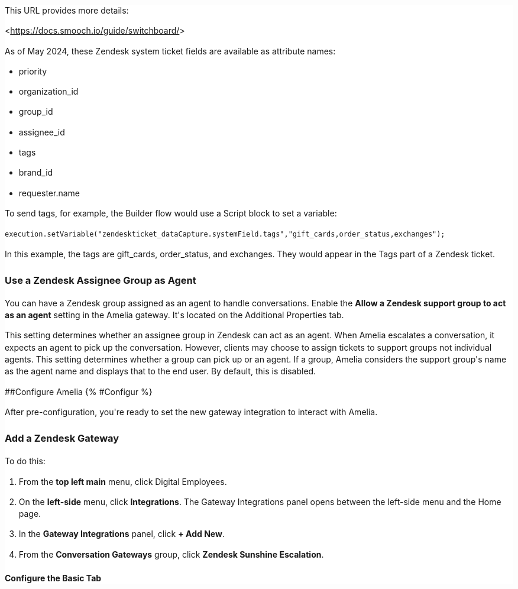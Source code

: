 This URL provides more details:

&lt;https://docs.smooch.io/guide/switchboard/&gt;

As of May 2024, these Zendesk system ticket fields are available as attribute names:

* priority

* organization_id

* group_id

* assignee_id

* tags

* brand_id

* requester.name

To send tags, for example, the Builder flow would use a Script block to set a variable:
```
execution.setVariable("zendeskticket_dataCapture.systemField.tags","gift_cards,order_status,exchanges");
```

In this example, the tags are gift_cards, order_status, and exchanges. They would appear in the Tags part of a Zendesk ticket.

### Use a Zendesk Assignee Group as Agent

You can have a Zendesk group assigned as an agent to handle conversations. Enable the **Allow a Zendesk support group to act as an agent** setting in the Amelia gateway. It's located on the Additional Properties tab.

This setting determines whether an assignee group in Zendesk can act as an agent. When Amelia escalates a conversation, it expects an agent to pick up the conversation. However, clients may choose to assign tickets to support groups not individual agents. This setting determines whether a group can pick up or an agent. If a group, Amelia considers the support group's name as the agent name and displays that to the end user. By default, this is disabled.

##Configure Amelia {% #Configur %}

After pre-configuration, you're ready to set the new gateway integration to interact with Amelia.

### Add a Zendesk Gateway

To do this:

1. From the **top left main** menu, click Digital Employees.

2. On the **left-side** menu, click **Integrations**. The Gateway Integrations panel opens between the left-side menu and the Home page.

3. In the **Gateway Integrations** panel, click **+ Add New**.

4. From the **Conversation Gateways** group, click **Zendesk Sunshine Escalation**.

#### Configure the Basic Tab
